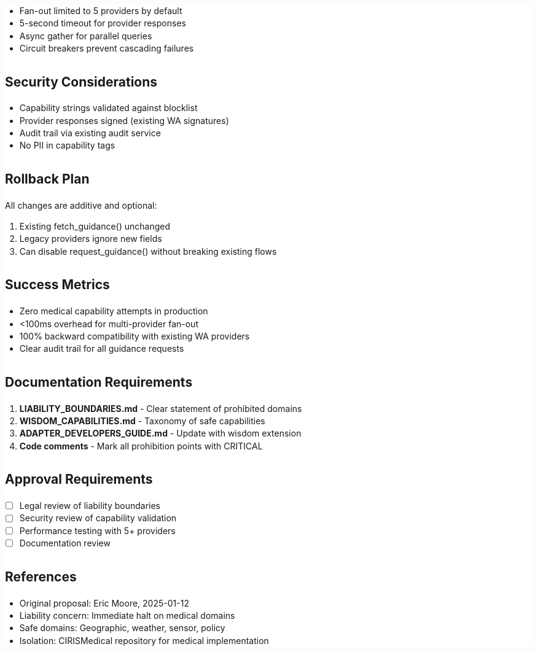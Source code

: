 - Fan-out limited to 5 providers by default
- 5-second timeout for provider responses
- Async gather for parallel queries
- Circuit breakers prevent cascading failures

## Security Considerations

- Capability strings validated against blocklist
- Provider responses signed (existing WA signatures)
- Audit trail via existing audit service
- No PII in capability tags

## Rollback Plan

All changes are additive and optional:
1. Existing fetch_guidance() unchanged
2. Legacy providers ignore new fields
3. Can disable request_guidance() without breaking existing flows

## Success Metrics

- Zero medical capability attempts in production
- <100ms overhead for multi-provider fan-out
- 100% backward compatibility with existing WA providers
- Clear audit trail for all guidance requests

## Documentation Requirements

1. **LIABILITY_BOUNDARIES.md** - Clear statement of prohibited domains
2. **WISDOM_CAPABILITIES.md** - Taxonomy of safe capabilities
3. **ADAPTER_DEVELOPERS_GUIDE.md** - Update with wisdom extension
4. **Code comments** - Mark all prohibition points with CRITICAL

## Approval Requirements

- [ ] Legal review of liability boundaries
- [ ] Security review of capability validation
- [ ] Performance testing with 5+ providers
- [ ] Documentation review

## References

- Original proposal: Eric Moore, 2025-01-12
- Liability concern: Immediate halt on medical domains
- Safe domains: Geographic, weather, sensor, policy
- Isolation: CIRISMedical repository for medical implementation
